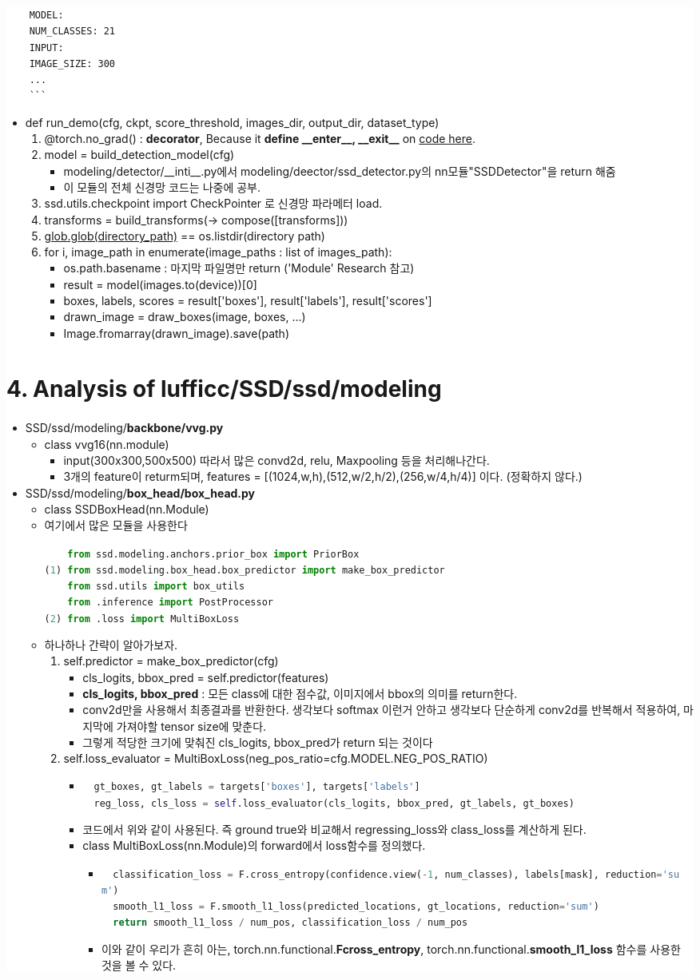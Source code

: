         MODEL:
        NUM_CLASSES: 21
        INPUT:
        IMAGE_SIZE: 300
        ...
        ```
- def run_demo(cfg, ckpt, score_threshold, images_dir, output_dir, dataset_type)  
    1. @torch.no_grad() : **decorator**, Because it **define \_\_enter\_\_, \_\_exit\_\_** on [code here](https://pytorch.org/docs/stable/_modules/torch/autograd/grad_mode.html#no_grad).
    2. model = build_detection_model(cfg)
        - modeling/detector/\_\_inti\_\_.py에서 modeling/deector/ssd_detector.py의 nn모듈"SSDDetector"을 return 해줌
        - 이 모듈의 전체 신경망 코드는 나중에 공부.
    3. ssd.utils.checkpoint import CheckPointer 로 신경망 파라메터 load.
    4. transforms = build_transforms(-> compose([transforms]))
    5. [glob.glob(directory_path)](https://itholic.github.io/python-listdir-glob/) == os.listdir(directory path) 
    6. for i, image_path in enumerate(image_paths : list of images_path):
        - os.path.basename : 마지막 파일명만 return ('Module' Research 참고)
        - result = model(images.to(device))[0]
        - boxes, labels, scores = result['boxes'], result['labels'], result['scores']
        - drawn_image = draw_boxes(image, boxes, ...)
        - Image.fromarray(drawn_image).save(path)

# 4. Analysis of lufficc/SSD/ssd/modeling
- SSD/ssd/modeling/**backbone/vvg.py**
    - class vvg16(nn.module) 
        - input(300x300,500x500) 따라서 많은 convd2d, relu, Maxpooling 등을 처리해나간다. 
        - 3개의 feature이 returm되며, features = [(1024,w,h),(512,w/2,h/2),(256,w/4,h/4)] 이다. (정확하지 않다.)
- SSD/ssd/modeling/**box_head/box_head.py**
    - class SSDBoxHead(nn.Module)
    - 여기에서 많은 모듈을 사용한다  
        ```python
            from ssd.modeling.anchors.prior_box import PriorBox
        (1) from ssd.modeling.box_head.box_predictor import make_box_predictor
            from ssd.utils import box_utils
            from .inference import PostProcessor
        (2) from .loss import MultiBoxLoss
        ```
    - 하나하나 간략이 알아가보자. 
        1. self.predictor = make_box_predictor(cfg)
            - cls_logits, bbox_pred = self.predictor(features)
            - **cls_logits, bbox_pred** : 모든 class에 대한 점수값, 이미지에서 bbox의 의미를 return한다. 
            - conv2d만을 사용해서 최종결과를 반환한다. 생각보다 softmax 이런거 안하고 생각보다 단순하게 conv2d를 반복해서 적용하여, 마지막에 가져야할 tensor size에 맞춘다. 
            - 그렇게 적당한 크기에 맞춰진 cls_logits, bbox_pred가 return 되는 것이다
        2. self.loss_evaluator = MultiBoxLoss(neg_pos_ratio=cfg.MODEL.NEG_POS_RATIO)
            - ```python
                gt_boxes, gt_labels = targets['boxes'], targets['labels']
                reg_loss, cls_loss = self.loss_evaluator(cls_logits, bbox_pred, gt_labels, gt_boxes)
                ```
            - 코드에서 위와 같이 사용된다. 즉 ground true와 비교해서 regressing_loss와 class_loss를 계산하게 된다.
            - class MultiBoxLoss(nn.Module)의 forward에서 loss함수를 정의했다. 
                - ```python
                    classification_loss = F.cross_entropy(confidence.view(-1, num_classes), labels[mask], reduction='sum')
                    smooth_l1_loss = F.smooth_l1_loss(predicted_locations, gt_locations, reduction='sum')
                    return smooth_l1_loss / num_pos, classification_loss / num_pos
                    ```
                - 이와 같이 우리가 흔히 아는, torch.nn.functional.**Fcross_entropy**, torch.nn.functional.**smooth_l1_loss** 함수를 사용한 것을 볼 수 있다.